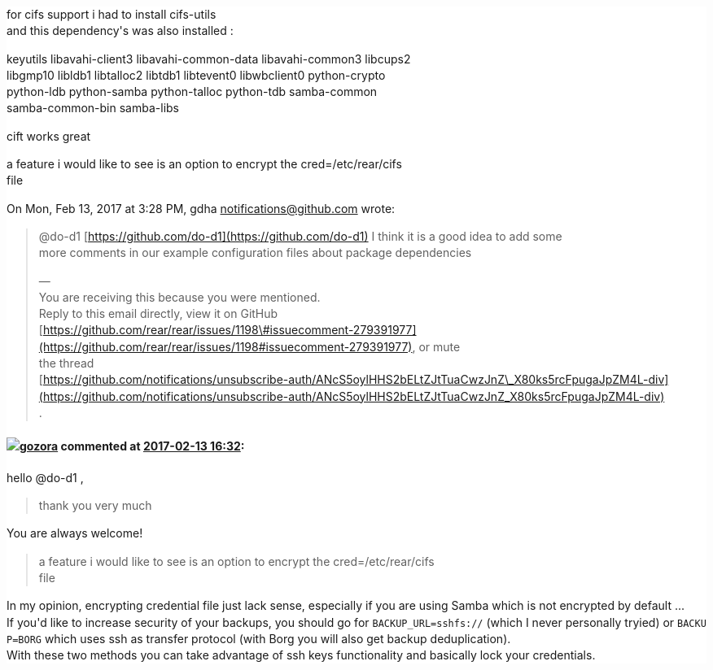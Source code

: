 for cifs support i had to install cifs-utils  
and this dependency's was also installed :

keyutils libavahi-client3 libavahi-common-data libavahi-common3
libcups2  
libgmp10 libldb1 libtalloc2 libtdb1 libtevent0 libwbclient0
python-crypto  
python-ldb python-samba python-talloc python-tdb samba-common  
samba-common-bin samba-libs

cift works great

a feature i would like to see is an option to encrypt the
cred=/etc/rear/cifs  
file

On Mon, Feb 13, 2017 at 3:28 PM, gdha <notifications@github.com> wrote:

> @do-d1 [https://github.com/do-d1](https://github.com/do-d1) I think it
> is a good idea to add some  
> more comments in our example configuration files about package
> dependencies
>
> —  
> You are receiving this because you were mentioned.  
> Reply to this email directly, view it on GitHub  
> [https://github.com/rear/rear/issues/1198\#issuecomment-279391977](https://github.com/rear/rear/issues/1198#issuecomment-279391977),
> or mute  
> the thread  
> [https://github.com/notifications/unsubscribe-auth/ANcS5oylHHS2bELtZJtTuaCwzJnZ\_X80ks5rcFpugaJpZM4L-div](https://github.com/notifications/unsubscribe-auth/ANcS5oylHHS2bELtZJtTuaCwzJnZ_X80ks5rcFpugaJpZM4L-div)  
> .

#### <img src="https://avatars.githubusercontent.com/u/12116358?u=1c5ba9dcee5ca3082f03029a7fbe647efd30eb49&v=4" width="50">[gozora](https://github.com/gozora) commented at [2017-02-13 16:32](https://github.com/rear/rear/issues/1198#issuecomment-279444595):

hello @do-d1 ,

> thank you very much

You are always welcome!

> a feature i would like to see is an option to encrypt the
> cred=/etc/rear/cifs  
> file

In my opinion, encrypting credential file just lack sense, especially if
you are using Samba which is not encrypted by default ...  
If you'd like to increase security of your backups, you should go for
`BACKUP_URL=sshfs://` (which I never personally tryied) or `BACKUP=BORG`
which uses ssh as transfer protocol (with Borg you will also get backup
deduplication).  
With these two methods you can take advantage of ssh keys functionality
and basically lock your credentials.
